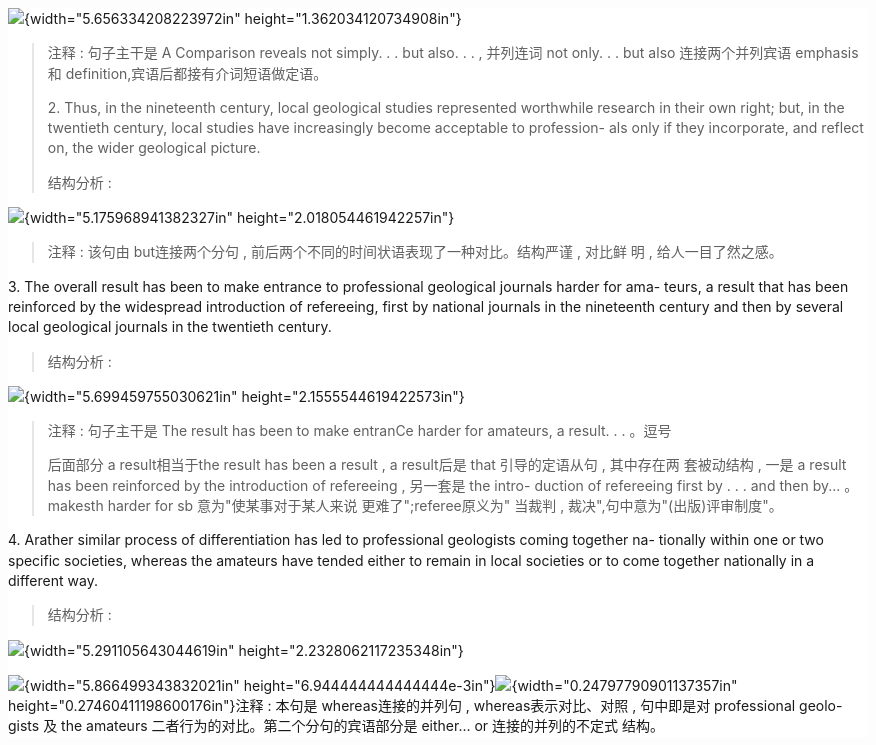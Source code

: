 ![](media/image32.png){width="5.656334208223972in"
height="1.362034120734908in"}

> 注释 : 句子主干是 A Comparison reveals not simply. . . but also. . . ,
> 并列连词 not only. . . but also 连接两个并列宾语 emphasis和
> definition,宾语后都接有介词短语做定语。
>
> 2\. Thus, in the nineteenth century, local geological studies
> represented worthwhile research in their own right; but, in the
> twentieth century, local studies have increasingly become acceptable
> to profession- als only if they incorporate, and reflect on, the wider
> geological picture.
>
> 结构分析 :

![](media/image33.png){width="5.175968941382327in"
height="2.018054461942257in"}

> 注释 : 该句由 but连接两个分句 ,
> 前后两个不同的时间状语表现了一种对比。结构严谨 , 对比鲜 明 ,
> 给人一目了然之感。

3\. The overall result has been to make entrance to professional
geological journals harder for ama- teurs, a result that has been
reinforced by the widespread introduction of refereeing, first by
national journals in the nineteenth century and then by several local
geological journals in the twentieth century.

> 结构分析 :

![](media/image34.png){width="5.699459755030621in"
height="2.1555544619422573in"}

> 注释 : 句子主干是 The result has been to make entranCe harder for
> amateurs, a result. . . 。逗号
>
> 后面部分 a result相当于the result has been a result , a result后是
> that 引导的定语从句 , 其中存在两 套被动结构 , 一是 a result has been
> reinforced by the introduction of refereeing , 另一套是 the intro-
> duction of refereeing first by . . . and then by\... 。makesth harder
> for sb 意为"使某事对于某人来说 更难了";referee原义为" 当裁判 ,
> 裁决",句中意为"(出版)评审制度"。

4\. Arather similar process of differentiation has led to professional
geologists coming together na- tionally within one or two specific
societies, whereas the amateurs have tended either to remain in local
societies or to come together nationally in a different way.

> 结构分析 :

![](media/image35.png){width="5.291105643044619in"
height="2.2328062117235348in"}

![](media/image36.png){width="5.866499343832021in"
height="6.944444444444444e-3in"}![](media/image16.jpeg){width="0.24797790901137357in"
height="0.27460411198600176in"}注释 : 本句是 whereas连接的并列句 ,
whereas表示对比、对照 , 句中即是对 professional geolo- gists 及 the
amateurs 二者行为的对比。第二个分句的宾语部分是 either... or
连接的并列的不定式 结构。
